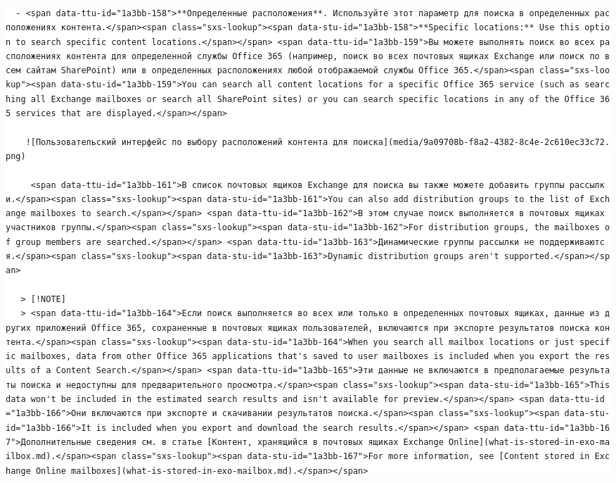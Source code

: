       - <span data-ttu-id="1a3bb-158">**Определенные расположения**. Используйте этот параметр для поиска в определенных расположениях контента.</span><span class="sxs-lookup"><span data-stu-id="1a3bb-158">**Specific locations:** Use this option to search specific content locations.</span></span> <span data-ttu-id="1a3bb-159">Вы можете выполнять поиск во всех расположениях контента для определенной службы Office 365 (например, поиск во всех почтовых ящиках Exchange или поиск по всем сайтам SharePoint) или в определенных расположениях любой отображаемой службы Office 365.</span><span class="sxs-lookup"><span data-stu-id="1a3bb-159">You can search all content locations for a specific Office 365 service (such as searching all Exchange mailboxes or search all SharePoint sites) or you can search specific locations in any of the Office 365 services that are displayed.</span></span> 
    
        ![Пользовательский интерфейс по выбору расположений контента для поиска](media/9a09708b-f8a2-4382-8c4e-2c610ec33c72.png)
  
         <span data-ttu-id="1a3bb-161">В список почтовых ящиков Exchange для поиска вы также можете добавить группы рассылки.</span><span class="sxs-lookup"><span data-stu-id="1a3bb-161">You can also add distribution groups to the list of Exchange mailboxes to search.</span></span> <span data-ttu-id="1a3bb-162">В этом случае поиск выполняется в почтовых ящиках участников группы.</span><span class="sxs-lookup"><span data-stu-id="1a3bb-162">For distribution groups, the mailboxes of group members are searched.</span></span> <span data-ttu-id="1a3bb-163">Динамические группы рассылки не поддерживаются.</span><span class="sxs-lookup"><span data-stu-id="1a3bb-163">Dynamic distribution groups aren't supported.</span></span>
    
       > [!NOTE]
       > <span data-ttu-id="1a3bb-164">Если поиск выполняется во всех или только в определенных почтовых ящиках, данные из других приложений Office 365, сохраненные в почтовых ящиках пользователей, включаются при экспорте результатов поиска контента.</span><span class="sxs-lookup"><span data-stu-id="1a3bb-164">When you search all mailbox locations or just specific mailboxes, data from other Office 365 applications that's saved to user mailboxes is included when you export the results of a Content Search.</span></span> <span data-ttu-id="1a3bb-165">Эти данные не включаются в предполагаемые результаты поиска и недоступны для предварительного просмотра.</span><span class="sxs-lookup"><span data-stu-id="1a3bb-165">This data won't be included in the estimated search results and isn't available for preview.</span></span> <span data-ttu-id="1a3bb-166">Они включаются при экспорте и скачивании результатов поиска.</span><span class="sxs-lookup"><span data-stu-id="1a3bb-166">It is included when you export and download the search results.</span></span> <span data-ttu-id="1a3bb-167">Дополнительные сведения см. в статье [Контент, хранящийся в почтовых ящиках Exchange Online](what-is-stored-in-exo-mailbox.md).</span><span class="sxs-lookup"><span data-stu-id="1a3bb-167">For more information, see [Content stored in Exchange Online mailboxes](what-is-stored-in-exo-mailbox.md).</span></span>
